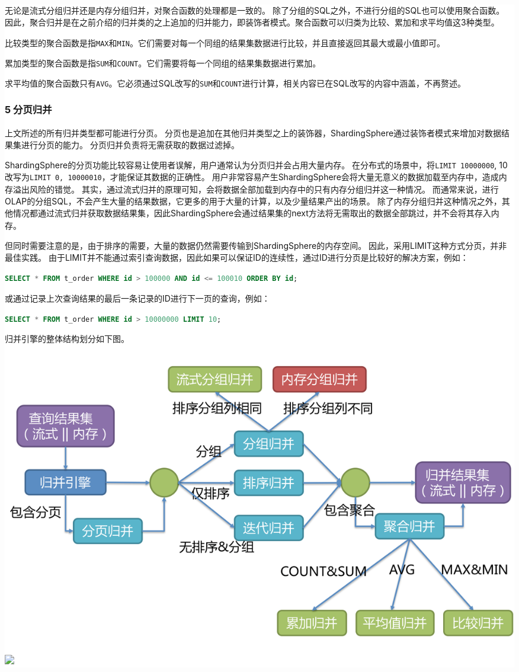 无论是流式分组归并还是内存分组归并，对聚合函数的处理都是一致的。 除了分组的SQL之外，不进行分组的SQL也可以使用聚合函数。 因此，聚合归并是在之前介绍的归并类的之上追加的归并能力，即装饰者模式。聚合函数可以归类为比较、累加和求平均值这3种类型。

比较类型的聚合函数是指`MAX`和`MIN`。它们需要对每一个同组的结果集数据进行比较，并且直接返回其最大或最小值即可。

累加类型的聚合函数是指`SUM`和`COUNT`。它们需要将每一个同组的结果集数据进行累加。

求平均值的聚合函数只有`AVG`。它必须通过SQL改写的`SUM`和`COUNT`进行计算，相关内容已在SQL改写的内容中涵盖，不再赘述。

###  5 分页归并

上文所述的所有归并类型都可能进行分页。 分页也是追加在其他归并类型之上的装饰器，ShardingSphere通过装饰者模式来增加对数据结果集进行分页的能力。 分页归并负责将无需获取的数据过滤掉。

ShardingSphere的分页功能比较容易让使用者误解，用户通常认为分页归并会占用大量内存。 在分布式的场景中，将`LIMIT 10000000`, 10改写为`LIMIT 0, 10000010`，才能保证其数据的正确性。 用户非常容易产生ShardingSphere会将大量无意义的数据加载至内存中，造成内存溢出风险的错觉。 其实，通过流式归并的原理可知，会将数据全部加载到内存中的只有内存分组归并这一种情况。 而通常来说，进行OLAP的分组SQL，不会产生大量的结果数据，它更多的用于大量的计算，以及少量结果产出的场景。 除了内存分组归并这种情况之外，其他情况都通过流式归并获取数据结果集，因此ShardingSphere会通过结果集的next方法将无需取出的数据全部跳过，并不会将其存入内存。

但同时需要注意的是，由于排序的需要，大量的数据仍然需要传输到ShardingSphere的内存空间。 因此，采用LIMIT这种方式分页，并非最佳实践。 由于LIMIT并不能通过索引查询数据，因此如果可以保证ID的连续性，通过ID进行分页是比较好的解决方案，例如：

```sql
SELECT * FROM t_order WHERE id > 100000 AND id <= 100010 ORDER BY id;
```

或通过记录上次查询结果的最后一条记录的ID进行下一页的查询，例如：

```sql
SELECT * FROM t_order WHERE id > 10000000 LIMIT 10;
```

归并引擎的整体结构划分如下图。

![归并引擎结构](../../images/merge_architecture_cn.png)

![](https://javayong.cn/pics/shipinhao/gongzhonghaonew.png)